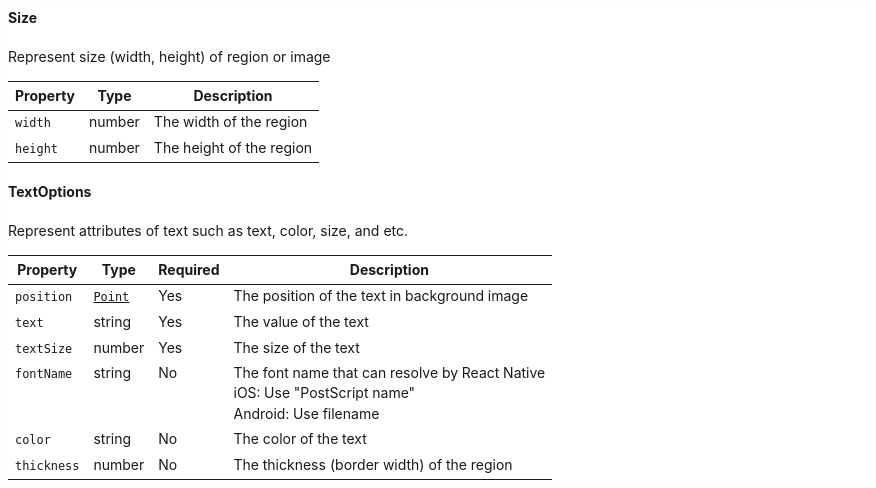 #### Size
Represent size (width, height) of region or image

| Property        | Type      | Description              |
| --------------- | --------- | ------------------------ |
| `width`         | number    | The width of the region  |
| `height`        | number    | The height of the region |

#### TextOptions
Represent attributes of text such as text, color, size, and etc.

| Property        | Type                          | Required | Description                                    |
| --------------- | ----------------------------- | -------- | ---------------------------------------------- |
| `position`      | [`Point`](README.md#point)    | Yes      | The position of the text in background image   |
| `text`          | string                        | Yes      | The value of the text                          |
| `textSize`      | number                        | Yes      | The size of the text                           |
| `fontName`      | string                        | No       | The font name that can resolve by React Native<br/>iOS: Use "PostScript name"<br/>Android: Use filename |
| `color`         | string                        | No       | The color of the text                          |
| `thickness`     | number                        | No       | The thickness (border width) of the region     |
